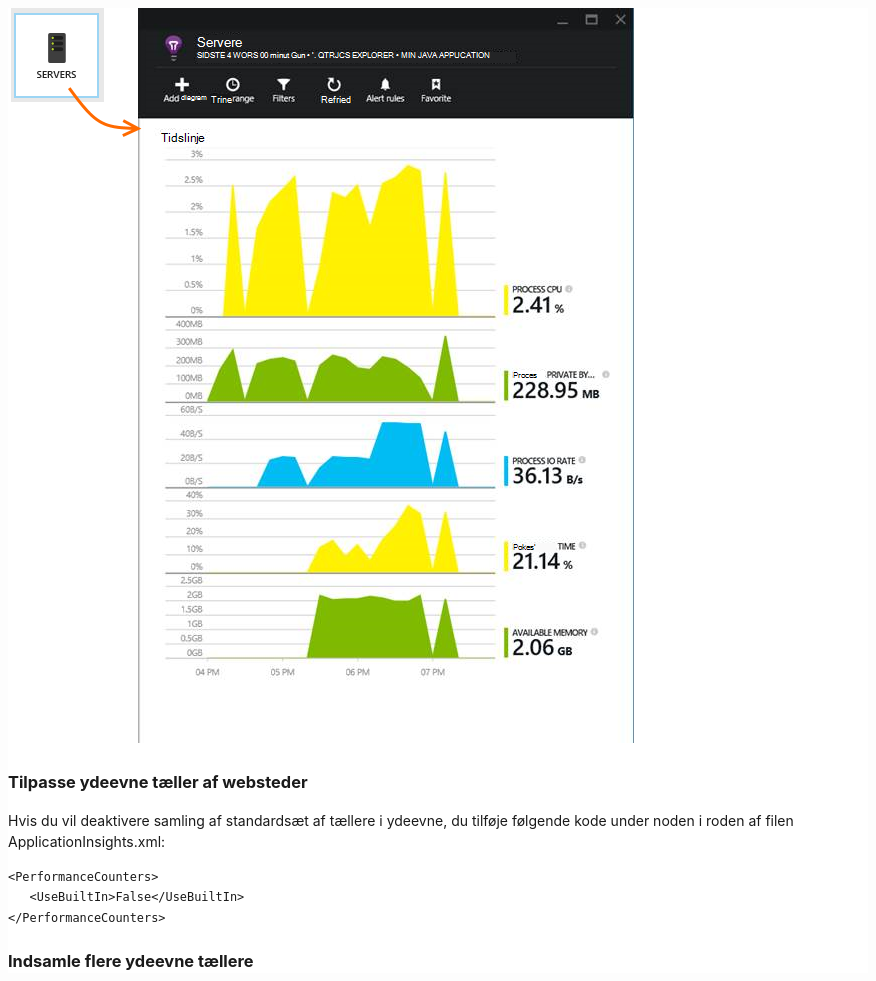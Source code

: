 ![Rul ned til Klik på serverne side om side](./media/app-insights-java-eclipse/11-perf-counters.png)

### <a name="customize-performance-counter-collection"></a>Tilpasse ydeevne tæller af websteder

Hvis du vil deaktivere samling af standardsæt af tællere i ydeevne, du tilføje følgende kode under noden i roden af filen ApplicationInsights.xml:

    <PerformanceCounters>
       <UseBuiltIn>False</UseBuiltIn>
    </PerformanceCounters>

### <a name="collect-additional-performance-counters"></a>Indsamle flere ydeevne tællere
